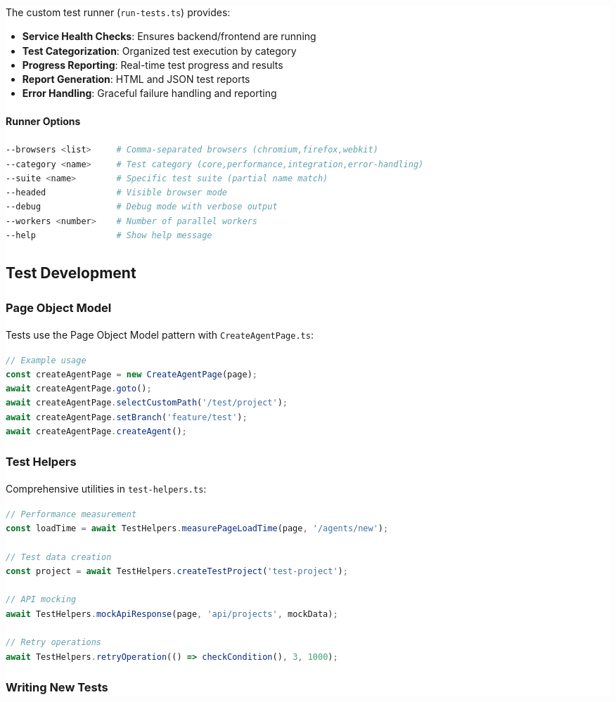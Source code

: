 The custom test runner (`run-tests.ts`) provides:

- **Service Health Checks**: Ensures backend/frontend are running
- **Test Categorization**: Organized test execution by category
- **Progress Reporting**: Real-time test progress and results
- **Report Generation**: HTML and JSON test reports
- **Error Handling**: Graceful failure handling and reporting

#### Runner Options

```bash
--browsers <list>     # Comma-separated browsers (chromium,firefox,webkit)
--category <name>     # Test category (core,performance,integration,error-handling)
--suite <name>        # Specific test suite (partial name match)
--headed              # Visible browser mode
--debug               # Debug mode with verbose output
--workers <number>    # Number of parallel workers
--help                # Show help message
```

## Test Development

### Page Object Model

Tests use the Page Object Model pattern with `CreateAgentPage.ts`:

```typescript
// Example usage
const createAgentPage = new CreateAgentPage(page);
await createAgentPage.goto();
await createAgentPage.selectCustomPath('/test/project');
await createAgentPage.setBranch('feature/test');
await createAgentPage.createAgent();
```

### Test Helpers

Comprehensive utilities in `test-helpers.ts`:

```typescript
// Performance measurement
const loadTime = await TestHelpers.measurePageLoadTime(page, '/agents/new');

// Test data creation
const project = await TestHelpers.createTestProject('test-project');

// API mocking
await TestHelpers.mockApiResponse(page, 'api/projects', mockData);

// Retry operations
await TestHelpers.retryOperation(() => checkCondition(), 3, 1000);
```

### Writing New Tests
